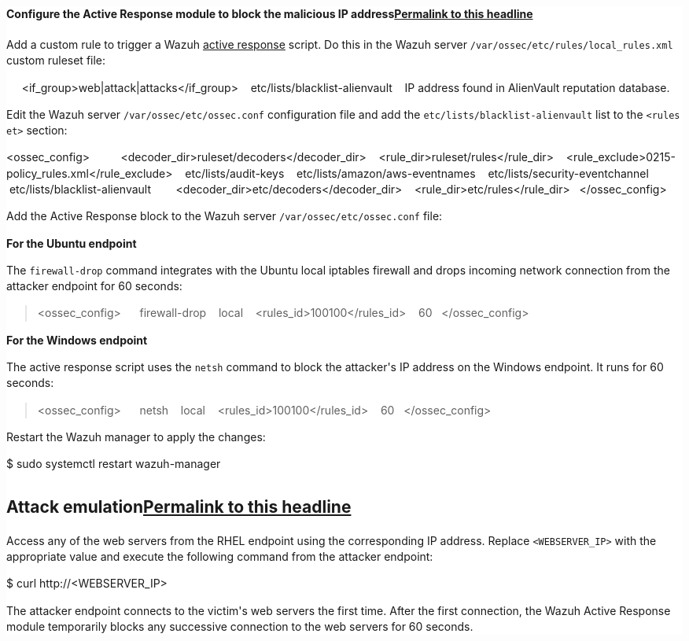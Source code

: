 #### **Configure the Active Response module to block the malicious IP address**[**Permalink to this headline**](https://documentation.wazuh.com/current/proof-of-concept-guide/block-malicious-actor-ip-reputation.html#configure-the-active-response-module-to-block-the-malicious-ip-address)

Add a custom rule to trigger a Wazuh [active response](https://documentation.wazuh.com/current/user-manual/capabilities/active-response/index.html) script. Do this in the Wazuh server `/var/ossec/etc/rules/local_rules.xml` custom ruleset file:

<group name="attack,">  <rule id="100100" level="10">    <if\_group>web|attack|attacks</if\_group>    <list field="srcip" lookup="address\_match\_key">etc/lists/blacklist-alienvault</list>    <description>IP address found in AlienVault reputation database.</description>  </rule> </group>

Edit the Wazuh server `/var/ossec/etc/ossec.conf` configuration file and add the `etc/lists/blacklist-alienvault` list to the `<ruleset>` section:

<ossec\_config>  <ruleset>        <decoder\_dir>ruleset/decoders</decoder\_dir>    <rule\_dir>ruleset/rules</rule\_dir>    <rule\_exclude>0215-policy\_rules.xml</rule\_exclude>    <list>etc/lists/audit-keys</list>    <list>etc/lists/amazon/aws-eventnames</list>    <list>etc/lists/security-eventchannel</list>    <list>etc/lists/blacklist-alienvault</list>        <decoder\_dir>etc/decoders</decoder\_dir>    <rule\_dir>etc/rules</rule\_dir>  </ruleset> </ossec\_config>

Add the Active Response block to the Wazuh server `/var/ossec/etc/ossec.conf` file:

**For the Ubuntu endpoint**

The `firewall-drop` command integrates with the Ubuntu local iptables firewall and drops incoming network connection from the attacker endpoint for 60 seconds:

> <ossec\_config>  <active-response>    <command>firewall-drop</command>    <location>local</location>    <rules\_id>100100</rules\_id>    <timeout>60</timeout>  </active-response> </ossec\_config>

**For the Windows endpoint**

The active response script uses the `netsh` command to block the attacker's IP address on the Windows endpoint. It runs for 60 seconds:

> <ossec\_config>  <active-response>    <command>netsh</command>    <location>local</location>    <rules\_id>100100</rules\_id>    <timeout>60</timeout>  </active-response> </ossec\_config>

Restart the Wazuh manager to apply the changes:

$ sudo systemctl restart wazuh-manager

## **Attack emulation**[**Permalink to this headline**](https://documentation.wazuh.com/current/proof-of-concept-guide/block-malicious-actor-ip-reputation.html#attack-emulation)

Access any of the web servers from the RHEL endpoint using the corresponding IP address. Replace `<WEBSERVER_IP>` with the appropriate value and execute the following command from the attacker endpoint:

$ curl http://<WEBSERVER\_IP>

The attacker endpoint connects to the victim's web servers the first time. After the first connection, the Wazuh Active Response module temporarily blocks any successive connection to the web servers for 60 seconds.
